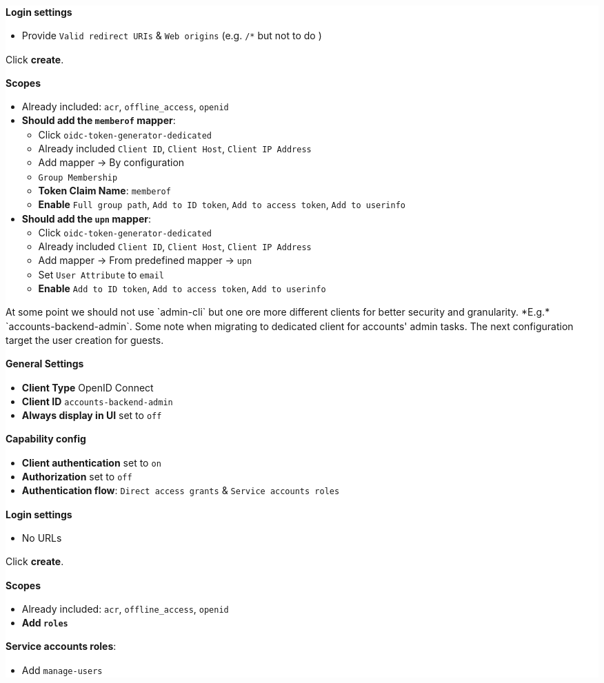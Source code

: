 **Login settings**

*  Provide `Valid redirect URIs` & `Web origins` (e.g. `/*` but not to do )

Click **create**.

**Scopes**

*  Already included: `acr`, `offline_access`, `openid`
*  **Should add the `memberof` mapper**:
    *  Click `oidc-token-generator-dedicated`
    *  Already included `Client ID`, `Client Host`, `Client IP Address`
    *  Add mapper -> By configuration
    *  `Group Membership`
    *  **Token Claim Name**: `memberof`
    *  **Enable** `Full group path`, `Add to ID token`, `Add to access token`, `Add to userinfo`
*  **Should add the `upn` mapper**:
    *  Click `oidc-token-generator-dedicated`
    *  Already included `Client ID`, `Client Host`, `Client IP Address`
    *  Add mapper -> From predefined mapper -> `upn`
    *  Set `User Attribute` to `email` 
    *  **Enable** `Add to ID token`, `Add to access token`, `Add to userinfo`

</note>


<note level="warning" title="Dedicated admin client(s)">
At some point we should not use `admin-cli` but one ore more different clients for better security and granularity.
*E.g.* `accounts-backend-admin`.


<note level="info" title="`accounts-backend-admin`"  expandable="true">
Some note when migrating to dedicated client for accounts' admin tasks. 
The next configuration target the user creation for guests.

**General Settings**

*  **Client Type** OpenID Connect
*  **Client ID** `accounts-backend-admin`
*  **Always display in UI** set to `off`

**Capability config**

*  **Client authentication** set to `on`
*  **Authorization** set to `off`
*  **Authentication flow**: `Direct access grants` & `Service accounts roles`
  
**Login settings**

*  No URLs

Click **create**.

**Scopes**

*  Already included: `acr`, `offline_access`, `openid`
*  **Add `roles`**

**Service accounts roles**:
    
*  Add `manage-users`
</note>
</note>